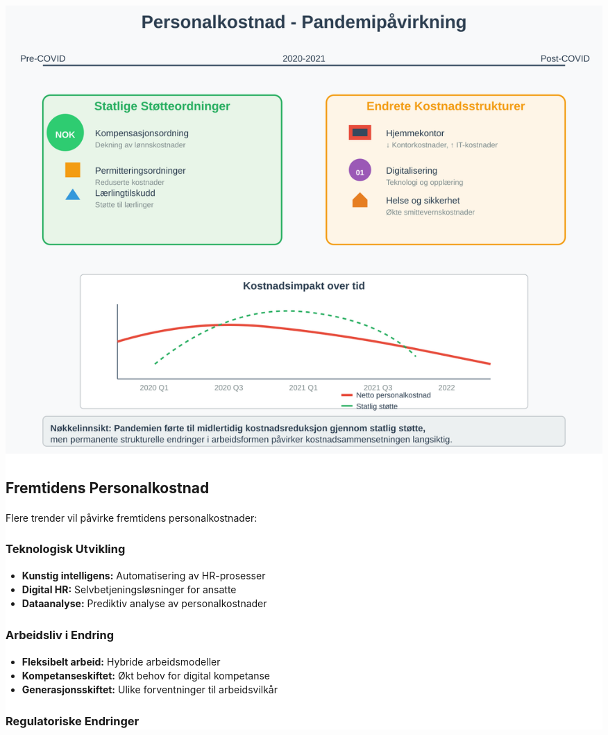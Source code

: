 ![Personalkostnad pandemipåvirkning](personalkostnad-pandemipaavirkning.svg)

## Fremtidens Personalkostnad

Flere trender vil påvirke fremtidens personalkostnader:

### Teknologisk Utvikling

* **Kunstig intelligens:** Automatisering av HR-prosesser
* **Digital HR:** Selvbetjeningsløsninger for ansatte
* **Dataanalyse:** Prediktiv analyse av personalkostnader

### Arbeidsliv i Endring

* **Fleksibelt arbeid:** Hybride arbeidsmodeller
* **Kompetanseskiftet:** Økt behov for digital kompetanse
* **Generasjonsskiftet:** Ulike forventninger til arbeidsvilkår

### Regulatoriske Endringer
